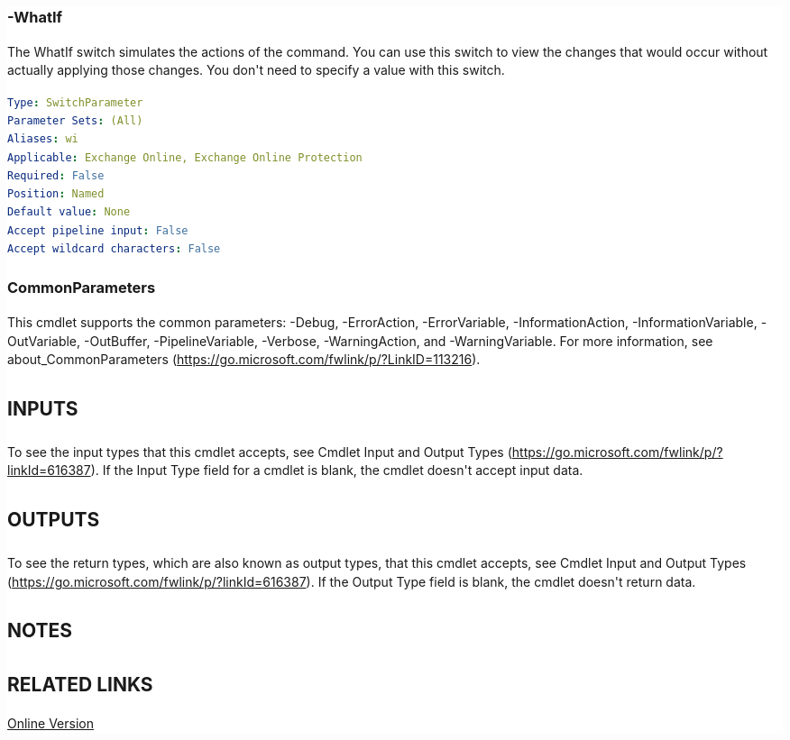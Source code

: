 ### -WhatIf
The WhatIf switch simulates the actions of the command. You can use this switch to view the changes that would occur without actually applying those changes. You don't need to specify a value with this switch.

```yaml
Type: SwitchParameter
Parameter Sets: (All)
Aliases: wi
Applicable: Exchange Online, Exchange Online Protection
Required: False
Position: Named
Default value: None
Accept pipeline input: False
Accept wildcard characters: False
```

### CommonParameters
This cmdlet supports the common parameters: -Debug, -ErrorAction, -ErrorVariable, -InformationAction, -InformationVariable, -OutVariable, -OutBuffer, -PipelineVariable, -Verbose, -WarningAction, and -WarningVariable. For more information, see about_CommonParameters (https://go.microsoft.com/fwlink/p/?LinkID=113216).

## INPUTS

###  
To see the input types that this cmdlet accepts, see Cmdlet Input and Output Types (https://go.microsoft.com/fwlink/p/?linkId=616387). If the Input Type field for a cmdlet is blank, the cmdlet doesn't accept input data.

## OUTPUTS

###  
To see the return types, which are also known as output types, that this cmdlet accepts, see Cmdlet Input and Output Types (https://go.microsoft.com/fwlink/p/?linkId=616387). If the Output Type field is blank, the cmdlet doesn't return data.

## NOTES

## RELATED LINKS

[Online Version](https://technet.microsoft.com/library/ed0f903a-6b05-4e84-a362-c10d0e9117c4.aspx)
